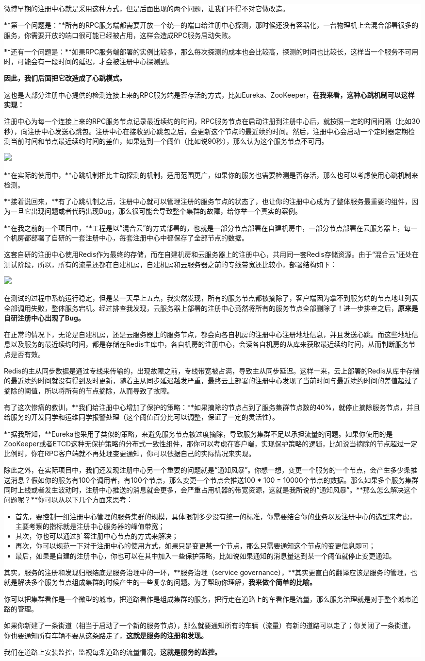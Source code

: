 微博早期的注册中心就是采用这种方式，但是后面出现的两个问题，让我们不得不对它做改造。

**第一个问题是：**所有的RPC服务端都需要开放一个统一的端口给注册中心探测，那时候还没有容器化，一台物理机上会混合部署很多的服务，你需要开放的端口很可能已经被占用，这样会造成RPC服务启动失败。

**还有一个问题是：**如果RPC服务端部署的实例比较多，那么每次探测的成本也会比较高，探测的时间也比较长，这样当一个服务不可用时，可能会有一段时间的延迟，才会被注册中心探测到。

**因此，我们后面把它改造成了心跳模式。**

这也是大部分注册中心提供的检测连接上来的RPC服务端是否存活的方式，比如Eureka、ZooKeeper，**在我来看，这种心跳机制可以这样实现：**

注册中心为每一个连接上来的RPC服务节点记录最近续约的时间，RPC服务节点在启动注册到注册中心后，就按照一定的时间间隔（比如30秒），向注册中心发送心跳包。注册中心在接收到心跳包之后，会更新这个节点的最近续约时间。然后，注册中心会启动一个定时器定期检测当前时间和节点最近续约时间的差值，如果达到一个阈值（比如说90秒），那么认为这个服务节点不可用。

![](https://static001.geekbang.org/resource/image/76/99/768494782e63e9dcddd464cb6bdd7e99.jpg?wh=1142%2A619)

**在实际的使用中，**心跳机制相比主动探测的机制，适用范围更广，如果你的服务也需要检测是否存活，那么也可以考虑使用心跳机制来检测。

**接着说回来，**有了心跳机制之后，注册中心就可以管理注册的服务节点的状态了，也让你的注册中心成为了整体服务最重要的组件，因为一旦它出现问题或者代码出现Bug，那么很可能会导致整个集群的故障，给你举一个真实的案例。

**在我之前的一个项目中，**工程是以“混合云”的方式部署的，也就是一部分节点部署在自建机房中，一部分节点部署在云服务器上，每一个机房都部署了自研的一套注册中心，每套注册中心中都保存了全部节点的数据。

这套自研的注册中心使用Redis作为最终的存储，而在自建机房和云服务器上的注册中心，共用同一套Redis存储资源。由于“混合云”还处在测试阶段，所以，所有的流量还都在自建机房，自建机房和云服务器之前的专线带宽还比较小，部署结构如下：

![](https://static001.geekbang.org/resource/image/b3/09/b31fa6bc6b383675a80917e7491be209.jpg?wh=1142%2A562)

在测试的过程中系统运行稳定，但是某一天早上五点，我突然发现，所有的服务节点都被摘除了，客户端因为拿不到服务端的节点地址列表全部调用失败，整体服务宕机。经过排查我发现，云服务器上部署的注册中心竟然将所有的服务节点全部删除了！进一步排查之后，**原来是自研注册中心出现了Bug。**

在正常的情况下，无论是自建机房，还是云服务器上的服务节点，都会向各自机房的注册中心注册地址信息，并且发送心跳。而这些地址信息以及服务的最近续约时间，都是存储在Redis主库中，各自机房的注册中心，会读各自机房的从库来获取最近续约时间，从而判断服务节点是否有效。

Redis的主从同步数据是通过专线来传输的，出现故障之前，专线带宽被占满，导致主从同步延迟。这样一来，云上部署的Redis从库中存储的最近续约时间就没有得到及时更新，随着主从同步延迟越发严重，最终云上部署的注册中心发现了当前时间与最近续约时间的差值超过了摘除的阈值，所以将所有的节点摘除，从而导致了故障。

有了这次惨痛的教训，**我们给注册中心增加了保护的策略：**如果摘除的节点占到了服务集群节点数的40%，就停止摘除服务节点，并且给服务的开发同学和运维同学报警处理（这个阈值百分比可以调整，保证了一定的灵活性）。

**据我所知，**Eureka也采用了类似的策略，来避免服务节点被过度摘除，导致服务集群不足以承担流量的问题。如果你使用的是ZooKeeper或者ETCD这种无保护策略的分布式一致性组件，那你可以考虑在客户端，实现保护策略的逻辑，比如说当摘除的节点超过一定比例时，你在RPC客户端就不再处理变更通知，你可以依据自己的实际情况来实现。

除此之外，在实际项目中，我们还发现注册中心另一个重要的问题就是“通知风暴”。你想一想，变更一个服务的一个节点，会产生多少条推送消息？假如你的服务有100个调用者，有100个节点，那么变更一个节点会推送100 * 100 = 10000个节点的数据。那么如果多个服务集群同时上线或者发生波动时，注册中心推送的消息就会更多，会严重占用机器的带宽资源，这就是我所说的“通知风暴”。**那么怎么解决这个问题呢？**你可以从以下几个方面来思考：

- 首先，要控制一组注册中心管理的服务集群的规模，具体限制多少没有统一的标准，你需要结合你的业务以及注册中心的选型来考虑，主要考察的指标就是注册中心服务器的峰值带宽；
- 其次，你也可以通过扩容注册中心节点的方式来解决；
- 再次，你可以规范一下对于注册中心的使用方式，如果只是变更某一个节点，那么只需要通知这个节点的变更信息即可；
- 最后，如果是自建的注册中心，你也可以在其中加入一些保护策略，比如说如果通知的消息量达到某一个阈值就停止变更通知。

其实，服务的注册和发现归根结底是服务治理中的一环，**服务治理（service governance），**其实更直白的翻译应该是服务的管理，也就是解决多个服务节点组成集群的时候产生的一些复杂的问题。为了帮助你理解，**我来做个简单的比喻。**

你可以把集群看作是一个微型的城市，把道路看作是组成集群的服务，把行走在道路上的车看作是流量，那么服务治理就是对于整个城市道路的管理。

如果你新建了一条街道（相当于启动了一个新的服务节点），那么就要通知所有的车辆（流量）有新的道路可以走了；你关闭了一条街道，你也要通知所有车辆不要从这条路走了，**这就是服务的注册和发现。**

我们在道路上安装监控，监视每条道路的流量情况，**这就是服务的监控。**
